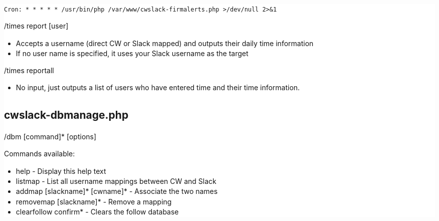    ```Cron: * * * * * /usr/bin/php /var/www/cwslack-firmalerts.php >/dev/null 2>&1```

/times report [user]

* Accepts a username (direct CW or Slack mapped) and outputs their daily time information
* If no user name is specified, it uses your Slack username as the target

/times reportall

* No input, just outputs a list of users who have entered time and their time information.

## cwslack-dbmanage.php

/dbm [command]* [options]

Commands available: 
* help - Display this help text
* listmap - List all username mappings between CW and Slack
* addmap [slackname]* [cwname]* - Associate the two names
* removemap [slackname]* - Remove a mapping
* clearfollow confirm* - Clears the follow database
